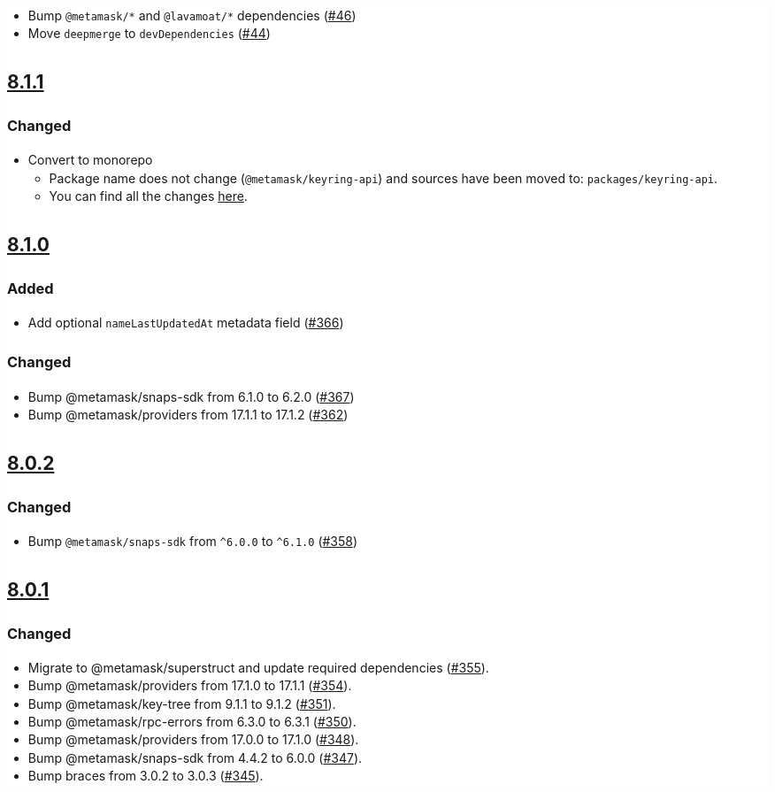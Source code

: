 - Bump `@metamask/*` and `@lavamoat/*` dependencies ([#46](https://github.com/MetaMask/accounts/pull/46))
- Move `deepmerge` to `devDependencies` ([#44](https://github.com/MetaMask/accounts/pull/44))

## [8.1.1]

### Changed

- Convert to monorepo
  - Package name does not change (`@metamask/keyring-api`) and sources have been moved to: `packages/keyring-api`.
  - You can find all the changes [here](https://github.com/MetaMask/accounts/compare/6da58b4...38794aa).

## [8.1.0]

### Added

- Add optional `nameLastUpdatedAt` metadata field ([#366](https://github.com/MetaMask/keyring-api/pull/366))

### Changed

- Bump @metamask/snaps-sdk from 6.1.0 to 6.2.0 ([#367](https://github.com/MetaMask/keyring-api/pull/367))
- Bump @metamask/providers from 17.1.1 to 17.1.2 ([#362](https://github.com/MetaMask/keyring-api/pull/362))

## [8.0.2]

### Changed

- Bump `@metamask/snaps-sdk` from `^6.0.0` to `^6.1.0` ([#358](https://github.com/MetaMask/keyring-api/pull/358))

## [8.0.1]

### Changed

- Migrate to @metamask/superstruct and update required dependencies ([#355](https://github.com/MetaMask/keyring-api/pull/355)).
- Bump @metamask/providers from 17.1.0 to 17.1.1 ([#354](https://github.com/MetaMask/keyring-api/pull/354)).
- Bump @metamask/key-tree from 9.1.1 to 9.1.2 ([#351](https://github.com/MetaMask/keyring-api/pull/351)).
- Bump @metamask/rpc-errors from 6.3.0 to 6.3.1 ([#350](https://github.com/MetaMask/keyring-api/pull/350)).
- Bump @metamask/providers from 17.0.0 to 17.1.0 ([#348](https://github.com/MetaMask/keyring-api/pull/348)).
- Bump @metamask/snaps-sdk from 4.4.2 to 6.0.0 ([#347](https://github.com/MetaMask/keyring-api/pull/347)).
- Bump braces from 3.0.2 to 3.0.3 ([#345](https://github.com/MetaMask/keyring-api/pull/345)).


[Unreleased]: https://github.com/MetaMask/accounts/compare/@metamask/keyring-api@20.1.1...HEAD
[20.1.1]: https://github.com/MetaMask/accounts/compare/@metamask/keyring-api@20.1.0...@metamask/keyring-api@20.1.1
[20.1.0]: https://github.com/MetaMask/accounts/compare/@metamask/keyring-api@20.0.0...@metamask/keyring-api@20.1.0
[20.0.0]: https://github.com/MetaMask/accounts/compare/@metamask/keyring-api@19.1.0...@metamask/keyring-api@20.0.0
[19.1.0]: https://github.com/MetaMask/accounts/compare/@metamask/keyring-api@19.0.0...@metamask/keyring-api@19.1.0
[19.0.0]: https://github.com/MetaMask/accounts/compare/@metamask/keyring-api@18.0.0...@metamask/keyring-api@19.0.0
[18.0.0]: https://github.com/MetaMask/accounts/compare/@metamask/keyring-api@17.6.0...@metamask/keyring-api@18.0.0
[17.6.0]: https://github.com/MetaMask/accounts/compare/@metamask/keyring-api@17.5.0...@metamask/keyring-api@17.6.0
[17.5.0]: https://github.com/MetaMask/accounts/compare/@metamask/keyring-api@17.4.0...@metamask/keyring-api@17.5.0
[17.4.0]: https://github.com/MetaMask/accounts/compare/@metamask/keyring-api@17.3.0...@metamask/keyring-api@17.4.0
[17.3.0]: https://github.com/MetaMask/accounts/compare/@metamask/keyring-api@17.2.1...@metamask/keyring-api@17.3.0
[17.2.1]: https://github.com/MetaMask/accounts/compare/@metamask/keyring-api@17.2.0...@metamask/keyring-api@17.2.1
[17.2.0]: https://github.com/MetaMask/accounts/compare/@metamask/keyring-api@17.1.0...@metamask/keyring-api@17.2.0
[17.1.0]: https://github.com/MetaMask/accounts/compare/@metamask/keyring-api@17.0.0...@metamask/keyring-api@17.1.0
[17.0.0]: https://github.com/MetaMask/accounts/compare/@metamask/keyring-api@16.1.0...@metamask/keyring-api@17.0.0
[16.1.0]: https://github.com/MetaMask/accounts/compare/@metamask/keyring-api@16.0.0...@metamask/keyring-api@16.1.0
[16.0.0]: https://github.com/MetaMask/accounts/compare/@metamask/keyring-api@15.0.0...@metamask/keyring-api@16.0.0
[15.0.0]: https://github.com/MetaMask/accounts/compare/@metamask/keyring-api@14.0.0...@metamask/keyring-api@15.0.0
[14.0.0]: https://github.com/MetaMask/accounts/compare/@metamask/keyring-api@13.0.0...@metamask/keyring-api@14.0.0
[13.0.0]: https://github.com/MetaMask/accounts/compare/@metamask/keyring-api@12.0.0...@metamask/keyring-api@13.0.0
[12.0.0]: https://github.com/MetaMask/accounts/compare/@metamask/keyring-api@11.1.0...@metamask/keyring-api@12.0.0
[11.1.0]: https://github.com/MetaMask/accounts/compare/@metamask/keyring-api@11.0.0...@metamask/keyring-api@11.1.0
[11.0.0]: https://github.com/MetaMask/accounts/compare/@metamask/keyring-api@10.1.0...@metamask/keyring-api@11.0.0
[10.1.0]: https://github.com/MetaMask/accounts/compare/@metamask/keyring-api@10.0.0...@metamask/keyring-api@10.1.0
[10.0.0]: https://github.com/MetaMask/accounts/compare/@metamask/keyring-api@9.0.0...@metamask/keyring-api@10.0.0
[9.0.0]: https://github.com/MetaMask/accounts/compare/@metamask/keyring-api@8.1.3...@metamask/keyring-api@9.0.0
[8.1.3]: https://github.com/MetaMask/accounts/compare/@metamask/keyring-api@8.1.2...@metamask/keyring-api@8.1.3
[8.1.2]: https://github.com/MetaMask/accounts/compare/@metamask/keyring-api@8.1.1...@metamask/keyring-api@8.1.2
[8.1.1]: https://github.com/MetaMask/accounts/compare/@metamask/keyring-api@8.1.0...@metamask/keyring-api@8.1.1
[8.1.0]: https://github.com/MetaMask/accounts/compare/@metamask/keyring-api@8.0.2...@metamask/keyring-api@8.1.0
[8.0.2]: https://github.com/MetaMask/accounts/compare/@metamask/keyring-api@8.0.1...@metamask/keyring-api@8.0.2
[8.0.1]: https://github.com/MetaMask/accounts/compare/@metamask/keyring-api@8.0.0...@metamask/keyring-api@8.0.1
[8.0.0]: https://github.com/MetaMask/accounts/compare/@metamask/keyring-api@7.0.0...@metamask/keyring-api@8.0.0
[7.0.0]: https://github.com/MetaMask/accounts/compare/@metamask/keyring-api@6.4.0...@metamask/keyring-api@7.0.0
[6.4.0]: https://github.com/MetaMask/accounts/compare/@metamask/keyring-api@6.3.1...@metamask/keyring-api@6.4.0
[6.3.1]: https://github.com/MetaMask/accounts/compare/@metamask/keyring-api@6.3.0...@metamask/keyring-api@6.3.1
[6.3.0]: https://github.com/MetaMask/accounts/compare/@metamask/keyring-api@6.2.1...@metamask/keyring-api@6.3.0
[6.2.1]: https://github.com/MetaMask/accounts/compare/@metamask/keyring-api@6.2.0...@metamask/keyring-api@6.2.1
[6.2.0]: https://github.com/MetaMask/accounts/compare/@metamask/keyring-api@6.1.1...@metamask/keyring-api@6.2.0
[6.1.1]: https://github.com/MetaMask/accounts/compare/@metamask/keyring-api@6.1.0...@metamask/keyring-api@6.1.1
[6.1.0]: https://github.com/MetaMask/accounts/compare/@metamask/keyring-api@6.0.0...@metamask/keyring-api@6.1.0
[6.0.0]: https://github.com/MetaMask/accounts/compare/@metamask/keyring-api@5.1.0...@metamask/keyring-api@6.0.0
[5.1.0]: https://github.com/MetaMask/accounts/compare/@metamask/keyring-api@5.0.0...@metamask/keyring-api@5.1.0
[5.0.0]: https://github.com/MetaMask/accounts/compare/@metamask/keyring-api@4.0.2...@metamask/keyring-api@5.0.0
[4.0.2]: https://github.com/MetaMask/accounts/compare/@metamask/keyring-api@4.0.1...@metamask/keyring-api@4.0.2
[4.0.1]: https://github.com/MetaMask/accounts/compare/@metamask/keyring-api@4.0.0...@metamask/keyring-api@4.0.1
[4.0.0]: https://github.com/MetaMask/accounts/compare/@metamask/keyring-api@3.0.0...@metamask/keyring-api@4.0.0
[3.0.0]: https://github.com/MetaMask/accounts/compare/@metamask/keyring-api@2.0.0...@metamask/keyring-api@3.0.0
[2.0.0]: https://github.com/MetaMask/accounts/compare/@metamask/keyring-api@1.1.0...@metamask/keyring-api@2.0.0
[1.1.0]: https://github.com/MetaMask/accounts/compare/@metamask/keyring-api@1.0.0...@metamask/keyring-api@1.1.0
[1.0.0]: https://github.com/MetaMask/accounts/compare/@metamask/keyring-api@1.0.0-rc.1...@metamask/keyring-api@1.0.0
[1.0.0-rc.1]: https://github.com/MetaMask/accounts/compare/@metamask/keyring-api@0.2.7...@metamask/keyring-api@1.0.0-rc.1
[0.2.7]: https://github.com/MetaMask/accounts/compare/@metamask/keyring-api@0.2.6...@metamask/keyring-api@0.2.7
[0.2.6]: https://github.com/MetaMask/accounts/compare/@metamask/keyring-api@0.2.5...@metamask/keyring-api@0.2.6
[0.2.5]: https://github.com/MetaMask/accounts/compare/@metamask/keyring-api@0.2.4...@metamask/keyring-api@0.2.5
[0.2.4]: https://github.com/MetaMask/accounts/compare/@metamask/keyring-api@0.2.3...@metamask/keyring-api@0.2.4
[0.2.3]: https://github.com/MetaMask/accounts/compare/@metamask/keyring-api@0.2.2...@metamask/keyring-api@0.2.3
[0.2.2]: https://github.com/MetaMask/accounts/compare/@metamask/keyring-api@0.2.1...@metamask/keyring-api@0.2.2
[0.2.1]: https://github.com/MetaMask/accounts/compare/@metamask/keyring-api@0.2.0...@metamask/keyring-api@0.2.1
[0.2.0]: https://github.com/MetaMask/accounts/compare/@metamask/keyring-api@0.1.3...@metamask/keyring-api@0.2.0
[0.1.3]: https://github.com/MetaMask/accounts/compare/@metamask/keyring-api@0.1.2...@metamask/keyring-api@0.1.3
[0.1.2]: https://github.com/MetaMask/accounts/compare/@metamask/keyring-api@0.1.1...@metamask/keyring-api@0.1.2
[0.1.1]: https://github.com/MetaMask/accounts/compare/@metamask/keyring-api@0.1.0...@metamask/keyring-api@0.1.1
[0.1.0]: https://github.com/MetaMask/accounts/releases/tag/@metamask/keyring-api@0.1.0